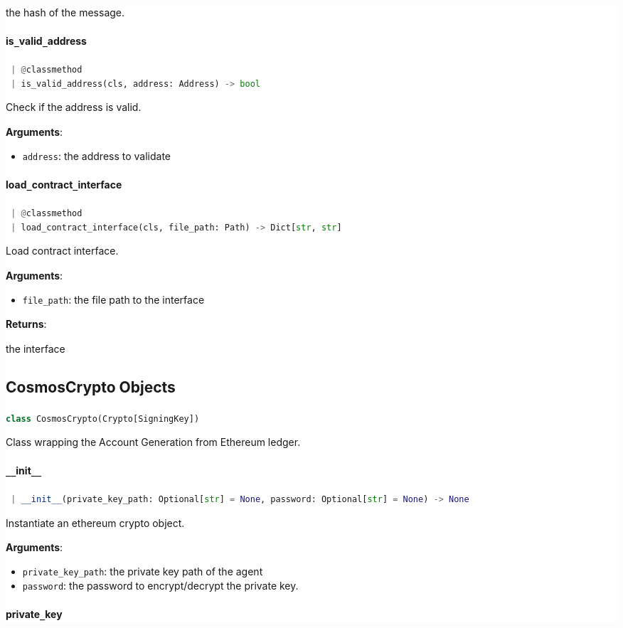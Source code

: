 the hash of the message.

<a name="plugins.aea-ledger-fetchai.aea_ledger_fetchai._cosmos.CosmosHelper.is_valid_address"></a>
#### is`_`valid`_`address

```python
 | @classmethod
 | is_valid_address(cls, address: Address) -> bool
```

Check if the address is valid.

**Arguments**:

- `address`: the address to validate

<a name="plugins.aea-ledger-fetchai.aea_ledger_fetchai._cosmos.CosmosHelper.load_contract_interface"></a>
#### load`_`contract`_`interface

```python
 | @classmethod
 | load_contract_interface(cls, file_path: Path) -> Dict[str, str]
```

Load contract interface.

**Arguments**:

- `file_path`: the file path to the interface

**Returns**:

the interface

<a name="plugins.aea-ledger-fetchai.aea_ledger_fetchai._cosmos.CosmosCrypto"></a>
## CosmosCrypto Objects

```python
class CosmosCrypto(Crypto[SigningKey])
```

Class wrapping the Account Generation from Ethereum ledger.

<a name="plugins.aea-ledger-fetchai.aea_ledger_fetchai._cosmos.CosmosCrypto.__init__"></a>
#### `__`init`__`

```python
 | __init__(private_key_path: Optional[str] = None, password: Optional[str] = None) -> None
```

Instantiate an ethereum crypto object.

**Arguments**:

- `private_key_path`: the private key path of the agent
- `password`: the password to encrypt/decrypt the private key.

<a name="plugins.aea-ledger-fetchai.aea_ledger_fetchai._cosmos.CosmosCrypto.private_key"></a>
#### private`_`key
